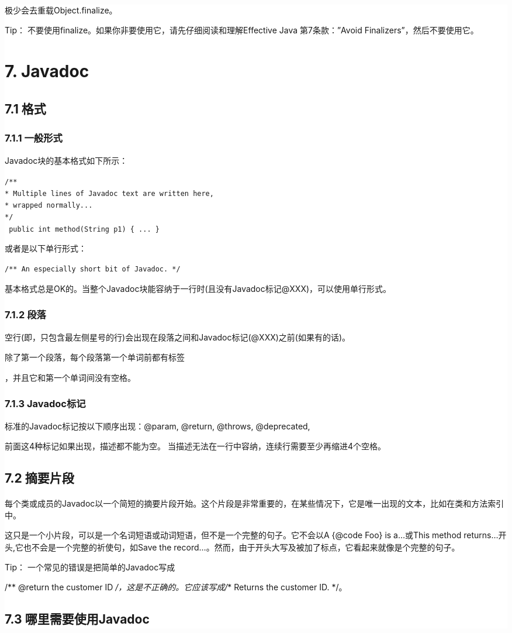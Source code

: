 极少会去重载Object.finalize。

Tip：
不要使用finalize。如果你非要使用它，请先仔细阅读和理解Effective Java 第7条款：”Avoid Finalizers”，然后不要使用它。

# 7. Javadoc

## 7.1 格式

### 7.1.1 一般形式

Javadoc块的基本格式如下所示：

```
/**
* Multiple lines of Javadoc text are written here,
* wrapped normally...
*/
 public int method(String p1) { ... }
```

或者是以下单行形式：

```
/** An especially short bit of Javadoc. */
```

基本格式总是OK的。当整个Javadoc块能容纳于一行时(且没有Javadoc标记@XXX)，可以使用单行形式。

### 7.1.2 段落

空行(即，只包含最左侧星号的行)会出现在段落之间和Javadoc标记(@XXX)之前(如果有的话)。

除了第一个段落，每个段落第一个单词前都有标签

，并且它和第一个单词间没有空格。

### 7.1.3 Javadoc标记

标准的Javadoc标记按以下顺序出现：@param, @return, @throws, @deprecated,

前面这4种标记如果出现，描述都不能为空。 当描述无法在一行中容纳，连续行需要至少再缩进4个空格。

## 7.2 摘要片段

每个类或成员的Javadoc以一个简短的摘要片段开始。这个片段是非常重要的，在某些情况下，它是唯一出现的文本，比如在类和方法索引中。

这只是一个小片段，可以是一个名词短语或动词短语，但不是一个完整的句子。它不会以A {@code Foo} is a…或This method returns…开头,它也不会是一个完整的祈使句，如Save the record…。然而，由于开头大写及被加了标点，它看起来就像是个完整的句子。

Tip：
一个常见的错误是把简单的Javadoc写成

/** @return the customer ID */，这是不正确的。它应该写成/** Returns the customer ID. */。

## 7.3 哪里需要使用Javadoc
